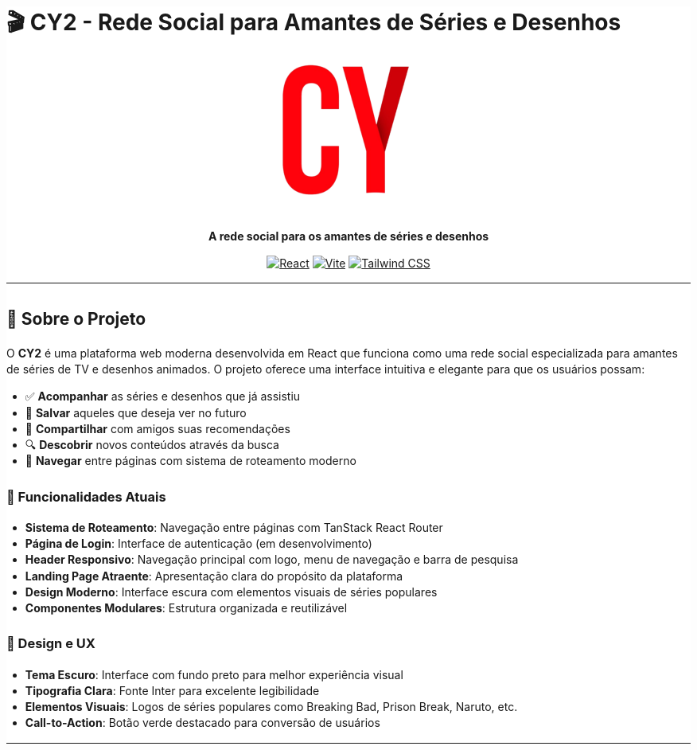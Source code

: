 # 🎬 CY2 - Rede Social para Amantes de Séries e Desenhos

<div align="center">

![CY2 Logo](src/assets/logo.svg)

**A rede social para os amantes de séries e desenhos**

[![React](https://img.shields.io/badge/React-19.1.0-blue.svg)](https://reactjs.org/)
[![Vite](https://img.shields.io/badge/Vite-7.0.4-purple.svg)](https://vitejs.dev/)
[![Tailwind CSS](https://img.shields.io/badge/Tailwind-4.1.11-38B2AC.svg)](https://tailwindcss.com/)

</div>

---

## 📖 Sobre o Projeto

O **CY2** é uma plataforma web moderna desenvolvida em React que funciona como uma rede social especializada para amantes de séries de TV e desenhos animados. O projeto oferece uma interface intuitiva e elegante para que os usuários possam:

- ✅ **Acompanhar** as séries e desenhos que já assistiu
- 💾 **Salvar** aqueles que deseja ver no futuro
- 📢 **Compartilhar** com amigos suas recomendações
- 🔍 **Descobrir** novos conteúdos através da busca
- 🚀 **Navegar** entre páginas com sistema de roteamento moderno

### 🎯 Funcionalidades Atuais

- **Sistema de Roteamento**: Navegação entre páginas com TanStack React Router
- **Página de Login**: Interface de autenticação (em desenvolvimento)
- **Header Responsivo**: Navegação principal com logo, menu de navegação e barra de pesquisa
- **Landing Page Atraente**: Apresentação clara do propósito da plataforma
- **Design Moderno**: Interface escura com elementos visuais de séries populares
- **Componentes Modulares**: Estrutura organizada e reutilizável

### 🎨 Design e UX

- **Tema Escuro**: Interface com fundo preto para melhor experiência visual
- **Tipografia Clara**: Fonte Inter para excelente legibilidade
- **Elementos Visuais**: Logos de séries populares como Breaking Bad, Prison Break, Naruto, etc.
- **Call-to-Action**: Botão verde destacado para conversão de usuários

---